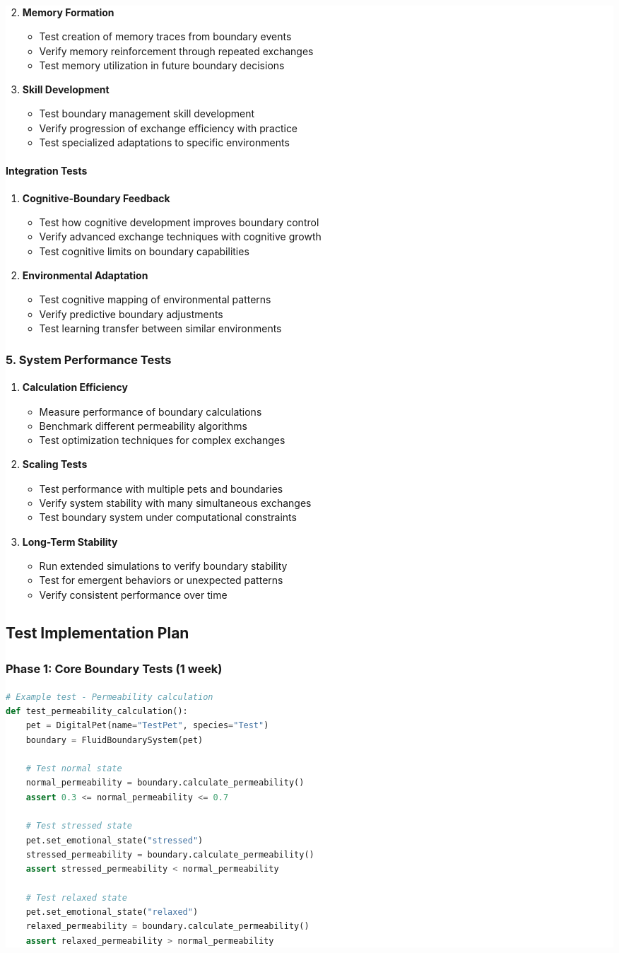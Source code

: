 2. **Memory Formation**
   - Test creation of memory traces from boundary events
   - Verify memory reinforcement through repeated exchanges
   - Test memory utilization in future boundary decisions

3. **Skill Development**
   - Test boundary management skill development
   - Verify progression of exchange efficiency with practice
   - Test specialized adaptations to specific environments

#### Integration Tests

1. **Cognitive-Boundary Feedback**
   - Test how cognitive development improves boundary control
   - Verify advanced exchange techniques with cognitive growth
   - Test cognitive limits on boundary capabilities

2. **Environmental Adaptation**
   - Test cognitive mapping of environmental patterns
   - Verify predictive boundary adjustments
   - Test learning transfer between similar environments

### 5. System Performance Tests

1. **Calculation Efficiency**
   - Measure performance of boundary calculations
   - Benchmark different permeability algorithms
   - Test optimization techniques for complex exchanges

2. **Scaling Tests**
   - Test performance with multiple pets and boundaries
   - Verify system stability with many simultaneous exchanges
   - Test boundary system under computational constraints

3. **Long-Term Stability**
   - Run extended simulations to verify boundary stability
   - Test for emergent behaviors or unexpected patterns
   - Verify consistent performance over time

## Test Implementation Plan

### Phase 1: Core Boundary Tests (1 week)

```python
# Example test - Permeability calculation
def test_permeability_calculation():
    pet = DigitalPet(name="TestPet", species="Test")
    boundary = FluidBoundarySystem(pet)
    
    # Test normal state
    normal_permeability = boundary.calculate_permeability()
    assert 0.3 <= normal_permeability <= 0.7
    
    # Test stressed state
    pet.set_emotional_state("stressed")
    stressed_permeability = boundary.calculate_permeability()
    assert stressed_permeability < normal_permeability
    
    # Test relaxed state
    pet.set_emotional_state("relaxed")
    relaxed_permeability = boundary.calculate_permeability()
    assert relaxed_permeability > normal_permeability
```
